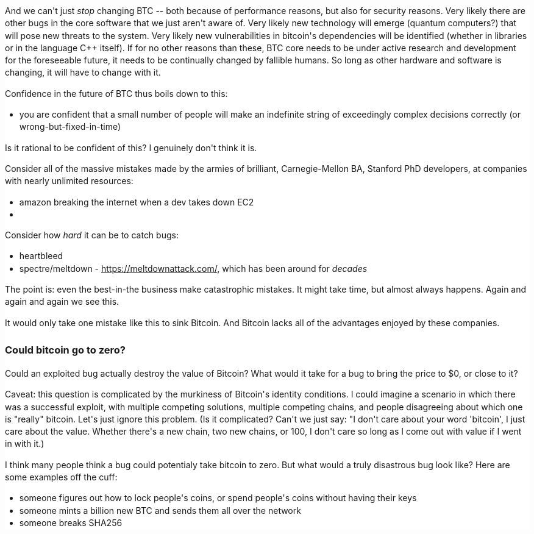 And we can't just
_stop_ changing BTC -- both because of performance reasons, but also for
security reasons. Very likely there are other bugs in the core software that we
just aren't aware of. Very likely new technology will emerge (quantum computers?)
that will pose new threats to the system. Very likely new vulnerabilities in bitcoin's
dependencies will be identified (whether in libraries or in the language C++ itself).
If for no other reasons than these, BTC core needs to be under active
research and development for the foreseeable future,
it needs to be continually changed by fallible humans.
So long as other hardware and software is changing, it will have to change with it.

Confidence in the future of BTC thus boils down to this:

* you are confident that a small number of people will make an indefinite string
  of exceedingly complex decisions correctly (or wrong-but-fixed-in-time)

Is it rational to be confident of this? I genuinely don't think it is.

Consider all of the massive mistakes made by the armies of brilliant,
Carnegie-Mellon BA, Stanford PhD developers, at companies with nearly unlimited
resources:

* amazon breaking the internet when a dev takes down EC2
* 

Consider how *hard* it can be to catch bugs:
* heartbleed
* spectre/meltdown - https://meltdownattack.com/, which has been around for
  *decades*

The point is: even the best-in-the business make catastrophic mistakes. It might take time,
but almost always happens. Again and again and again we see this.

It would only take one mistake like this to sink Bitcoin. And Bitcoin lacks all
of the advantages enjoyed by these companies.

### Could bitcoin go to zero?

Could an exploited bug actually destroy the value of Bitcoin? What would it take
for a bug to bring the price to $0, or close to it?

Caveat: this question is complicated by the murkiness of Bitcoin's identity
conditions. I could imagine a scenario in which there was a successful exploit,
with multiple competing solutions, multiple competing chains, and people
disagreeing about which one is "really" bitcoin. Let's just ignore this problem.
(Is it complicated? Can't we just say: "I don't care about your word 'bitcoin',
I just care about the value. Whether there's a new chain, two new chains, or
100, I don't care so long as I come out with value if I went in with it.)

I think many people think a bug could potentialy take bitcoin to zero. But what
would a truly disastrous bug look like? Here are some examples off the cuff:

* someone figures out how to lock people's coins, or spend people's coins
  without having their keys
* someone mints a billion new BTC and sends them all over the network
* someone breaks SHA256
